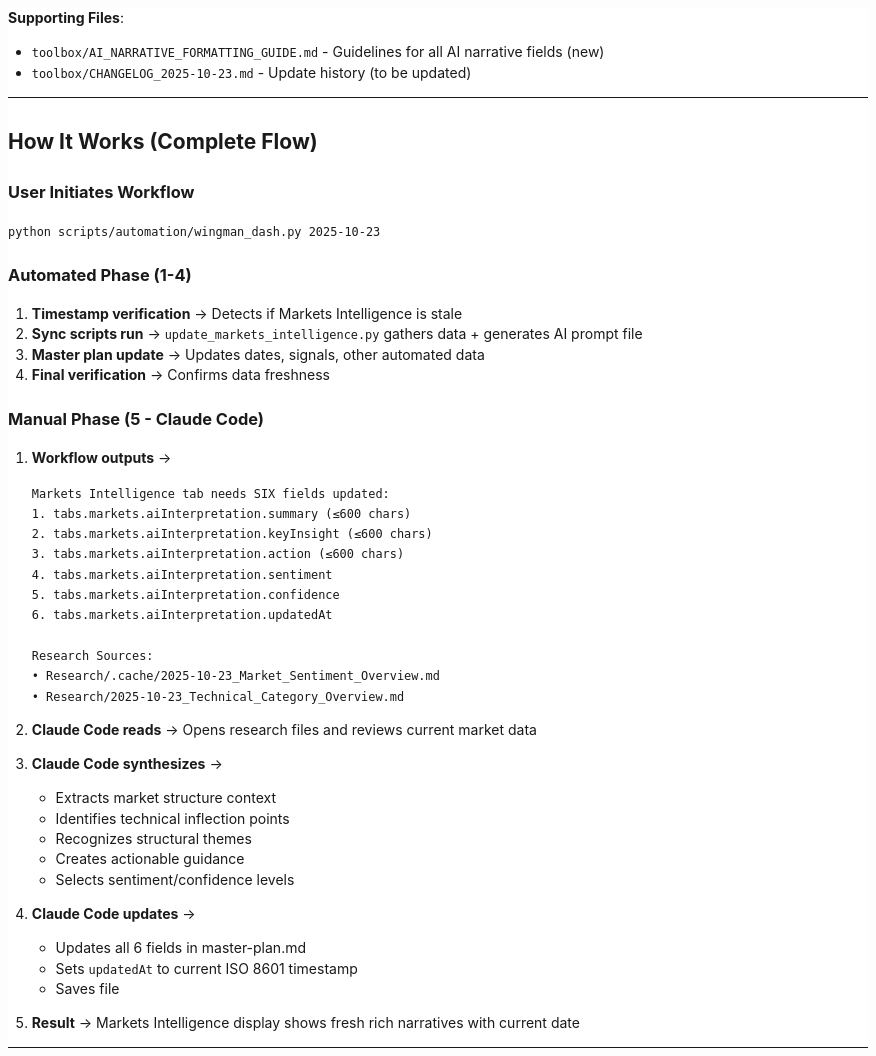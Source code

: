 **Supporting Files**:
- `toolbox/AI_NARRATIVE_FORMATTING_GUIDE.md` - Guidelines for all AI narrative fields (new)
- `toolbox/CHANGELOG_2025-10-23.md` - Update history (to be updated)

---

## How It Works (Complete Flow)

### User Initiates Workflow
```bash
python scripts/automation/wingman_dash.py 2025-10-23
```

### Automated Phase (1-4)
1. **Timestamp verification** → Detects if Markets Intelligence is stale
2. **Sync scripts run** → `update_markets_intelligence.py` gathers data + generates AI prompt file
3. **Master plan update** → Updates dates, signals, other automated data
4. **Final verification** → Confirms data freshness

### Manual Phase (5 - Claude Code)
1. **Workflow outputs** →
   ```
   Markets Intelligence tab needs SIX fields updated:
   1. tabs.markets.aiInterpretation.summary (≤600 chars)
   2. tabs.markets.aiInterpretation.keyInsight (≤600 chars)
   3. tabs.markets.aiInterpretation.action (≤600 chars)
   4. tabs.markets.aiInterpretation.sentiment
   5. tabs.markets.aiInterpretation.confidence
   6. tabs.markets.aiInterpretation.updatedAt

   Research Sources:
   • Research/.cache/2025-10-23_Market_Sentiment_Overview.md
   • Research/2025-10-23_Technical_Category_Overview.md
   ```

2. **Claude Code reads** → Opens research files and reviews current market data

3. **Claude Code synthesizes** →
   - Extracts market structure context
   - Identifies technical inflection points
   - Recognizes structural themes
   - Creates actionable guidance
   - Selects sentiment/confidence levels

4. **Claude Code updates** →
   - Updates all 6 fields in master-plan.md
   - Sets `updatedAt` to current ISO 8601 timestamp
   - Saves file

5. **Result** → Markets Intelligence display shows fresh rich narratives with current date

---
